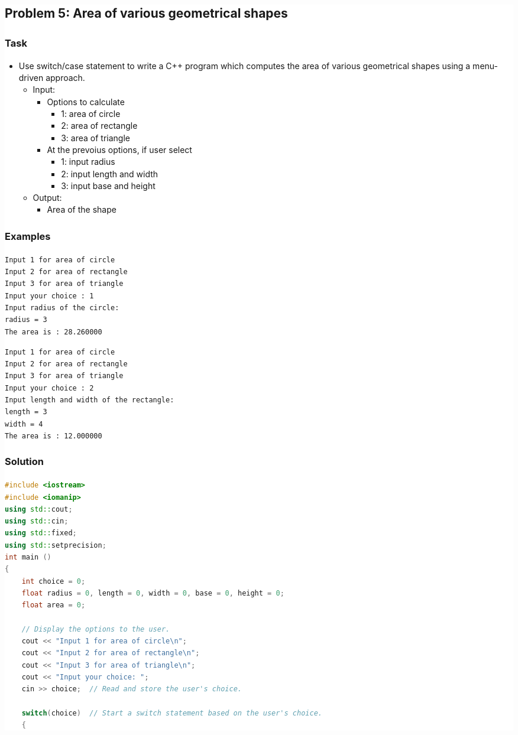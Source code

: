 
## **Problem 5: Area of various geometrical shapes** 

### **Task**
- Use switch/case statement to write a C++ program which computes the area of various geometrical shapes using a menu-driven approach.
    + Input:
        + Options to calculate
            + 1: area of circle
            + 2: area of rectangle
            + 3: area of triangle
        + At the prevoius options, if user select
            + 1: input radius
            + 2: input length and width
            + 3: input base and height
    + Output:
        + Area of the shape
        
### **Examples**
```
Input 1 for area of circle
Input 2 for area of rectangle
Input 3 for area of triangle
Input your choice : 1
Input radius of the circle:
radius = 3
The area is : 28.260000
```

```
Input 1 for area of circle
Input 2 for area of rectangle
Input 3 for area of triangle
Input your choice : 2
Input length and width of the rectangle:
length = 3
width = 4
The area is : 12.000000
```


### Solution
```CPP
#include <iostream>
#include <iomanip>
using std::cout;
using std::cin;
using std::fixed;
using std::setprecision;
int main ()
{
    int choice = 0;
    float radius = 0, length = 0, width = 0, base = 0, height = 0;
    float area = 0;

    // Display the options to the user.
    cout << "Input 1 for area of circle\n";
    cout << "Input 2 for area of rectangle\n";
    cout << "Input 3 for area of triangle\n";
    cout << "Input your choice: ";
    cin >> choice;  // Read and store the user's choice.

    switch(choice)  // Start a switch statement based on the user's choice.
    {
```